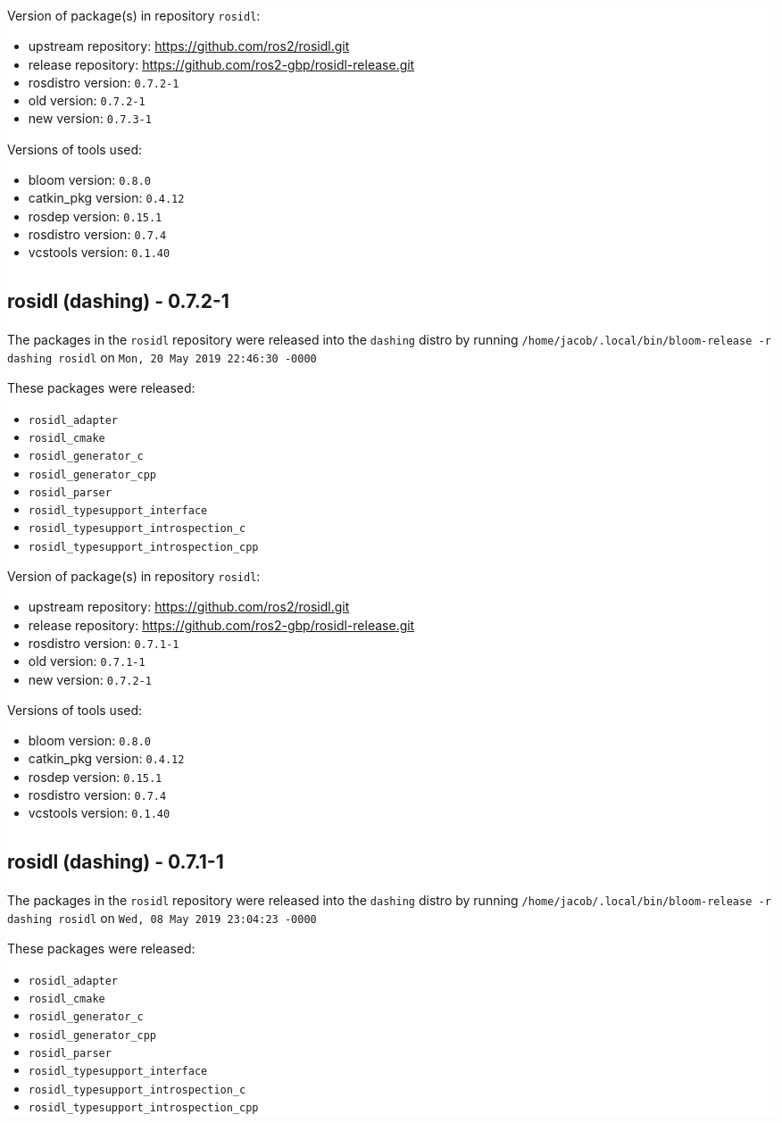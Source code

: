 Version of package(s) in repository `rosidl`:

- upstream repository: https://github.com/ros2/rosidl.git
- release repository: https://github.com/ros2-gbp/rosidl-release.git
- rosdistro version: `0.7.2-1`
- old version: `0.7.2-1`
- new version: `0.7.3-1`

Versions of tools used:

- bloom version: `0.8.0`
- catkin_pkg version: `0.4.12`
- rosdep version: `0.15.1`
- rosdistro version: `0.7.4`
- vcstools version: `0.1.40`


## rosidl (dashing) - 0.7.2-1

The packages in the `rosidl` repository were released into the `dashing` distro by running `/home/jacob/.local/bin/bloom-release -r dashing rosidl` on `Mon, 20 May 2019 22:46:30 -0000`

These packages were released:
- `rosidl_adapter`
- `rosidl_cmake`
- `rosidl_generator_c`
- `rosidl_generator_cpp`
- `rosidl_parser`
- `rosidl_typesupport_interface`
- `rosidl_typesupport_introspection_c`
- `rosidl_typesupport_introspection_cpp`

Version of package(s) in repository `rosidl`:

- upstream repository: https://github.com/ros2/rosidl.git
- release repository: https://github.com/ros2-gbp/rosidl-release.git
- rosdistro version: `0.7.1-1`
- old version: `0.7.1-1`
- new version: `0.7.2-1`

Versions of tools used:

- bloom version: `0.8.0`
- catkin_pkg version: `0.4.12`
- rosdep version: `0.15.1`
- rosdistro version: `0.7.4`
- vcstools version: `0.1.40`


## rosidl (dashing) - 0.7.1-1

The packages in the `rosidl` repository were released into the `dashing` distro by running `/home/jacob/.local/bin/bloom-release -r dashing rosidl` on `Wed, 08 May 2019 23:04:23 -0000`

These packages were released:
- `rosidl_adapter`
- `rosidl_cmake`
- `rosidl_generator_c`
- `rosidl_generator_cpp`
- `rosidl_parser`
- `rosidl_typesupport_interface`
- `rosidl_typesupport_introspection_c`
- `rosidl_typesupport_introspection_cpp`
